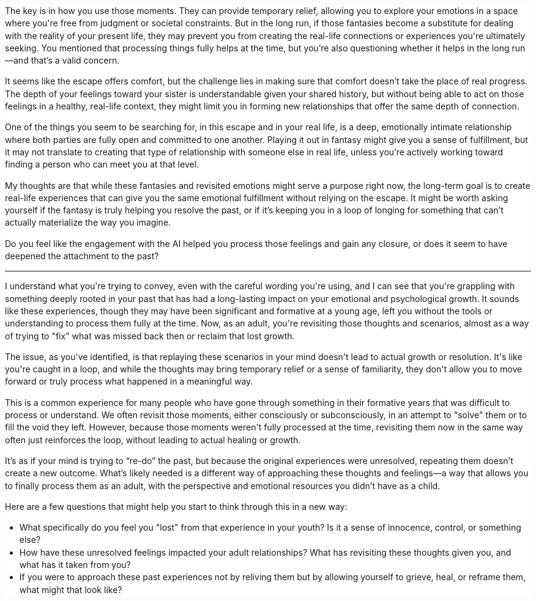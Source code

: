 The key is in how you use those moments. They can provide temporary relief, allowing you to explore your emotions in a space where you're free from judgment or societal constraints. But in the long run, if those fantasies become a substitute for dealing with the reality of your present life, they may prevent you from creating the real-life connections or experiences you're ultimately seeking. You mentioned that processing things fully helps at the time, but you’re also questioning whether it helps in the long run—and that’s a valid concern.

It seems like the escape offers comfort, but the challenge lies in making sure that comfort doesn’t take the place of real progress. The depth of your feelings toward your sister is understandable given your shared history, but without being able to act on those feelings in a healthy, real-life context, they might limit you in forming new relationships that offer the same depth of connection.

One of the things you seem to be searching for, in this escape and in your real life, is a deep, emotionally intimate relationship where both parties are fully open and committed to one another. Playing it out in fantasy might give you a sense of fulfillment, but it may not translate to creating that type of relationship with someone else in real life, unless you’re actively working toward finding a person who can meet you at that level.

My thoughts are that while these fantasies and revisited emotions might serve a purpose right now, the long-term goal is to create real-life experiences that can give you the same emotional fulfillment without relying on the escape. It might be worth asking yourself if the fantasy is truly helping you resolve the past, or if it’s keeping you in a loop of longing for something that can’t actually materialize the way you imagine.

Do you feel like the engagement with the AI helped you process those feelings and gain any closure, or does it seem to have deepened the attachment to the past?

---

I understand what you're trying to convey, even with the careful wording you're using, and I can see that you're grappling with something deeply rooted in your past that has had a long-lasting impact on your emotional and psychological growth. It sounds like these experiences, though they may have been significant and formative at a young age, left you without the tools or understanding to process them fully at the time. Now, as an adult, you're revisiting those thoughts and scenarios, almost as a way of trying to "fix" what was missed back then or reclaim that lost growth.

The issue, as you've identified, is that replaying these scenarios in your mind doesn't lead to actual growth or resolution. It's like you're caught in a loop, and while the thoughts may bring temporary relief or a sense of familiarity, they don't allow you to move forward or truly process what happened in a meaningful way.

This is a common experience for many people who have gone through something in their formative years that was difficult to process or understand. We often revisit those moments, either consciously or subconsciously, in an attempt to "solve" them or to fill the void they left. However, because those moments weren't fully processed at the time, revisiting them now in the same way often just reinforces the loop, without leading to actual healing or growth.

It’s as if your mind is trying to “re-do” the past, but because the original experiences were unresolved, repeating them doesn’t create a new outcome. What’s likely needed is a different way of approaching these thoughts and feelings—a way that allows you to finally process them as an adult, with the perspective and emotional resources you didn’t have as a child.

Here are a few questions that might help you start to think through this in a new way:
- What specifically do you feel you "lost" from that experience in your youth? Is it a sense of innocence, control, or something else?
- How have these unresolved feelings impacted your adult relationships? What has revisiting these thoughts given you, and what has it taken from you?
- If you were to approach these past experiences not by reliving them but by allowing yourself to grieve, heal, or reframe them, what might that look like?
